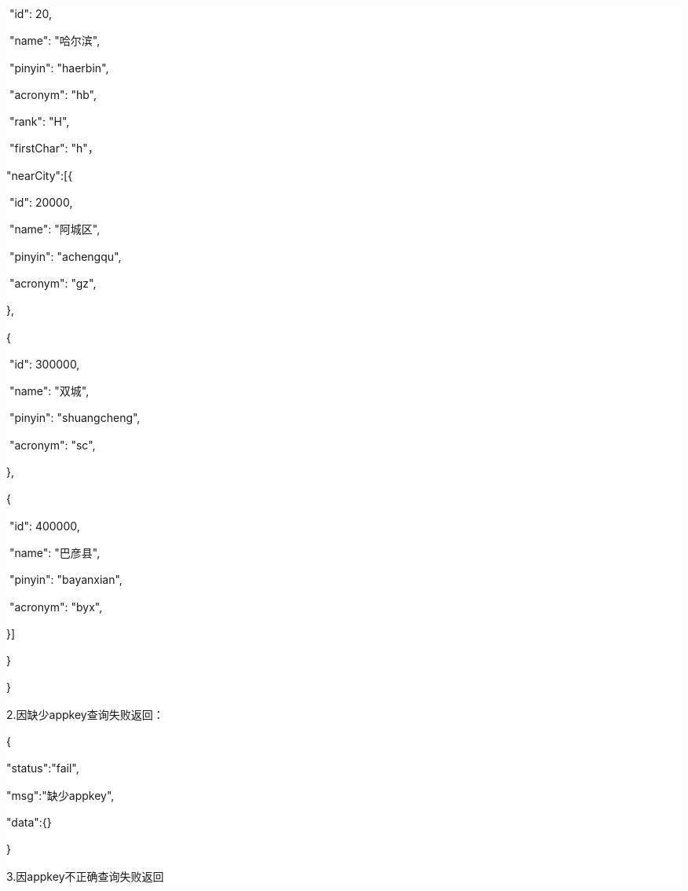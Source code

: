 ​    "id": 20,

​    "name": "哈尔滨",

​    "pinyin": "haerbin",

​    "acronym": "hb",

​    "rank": "H",

​    "firstChar": "h"，

  "nearCity":[{

​    "id": 20000,

​    "name": "阿城区",

​    "pinyin": "achengqu",

​    "acronym": "gz",

  },

  {

​    "id": 300000,

​    "name": "双城",

​    "pinyin": "shuangcheng",

​    "acronym": "sc",

  },

 {

​    "id": 400000,

​    "name": "巴彦县",

​    "pinyin": "bayanxian",

​    "acronym": "byx",

  }]

  }

}

2.因缺少appkey查询失败返回：

{

"status":"fail",

"msg":"缺少appkey",

"data":{}

}

3.因appkey不正确查询失败返回
